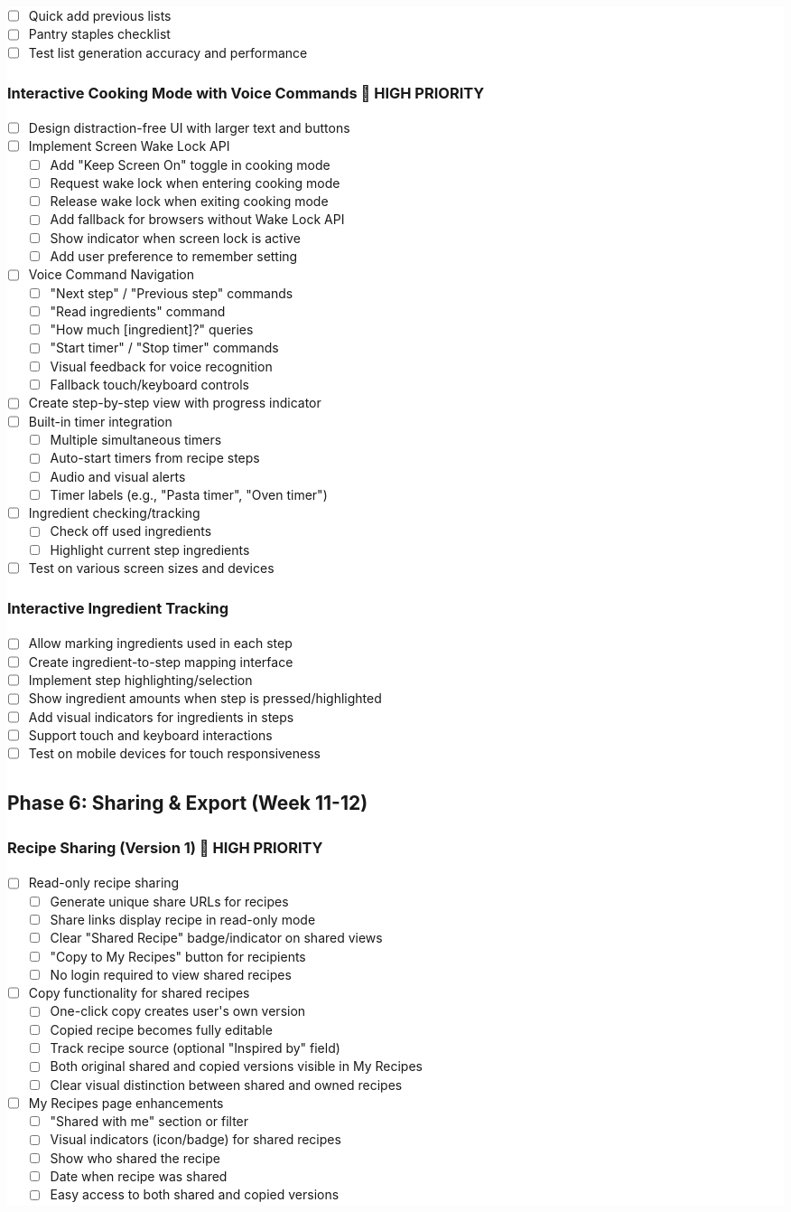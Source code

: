   - [ ] Quick add previous lists
  - [ ] Pantry staples checklist
- [ ] Test list generation accuracy and performance

### Interactive Cooking Mode with Voice Commands 🎯 HIGH PRIORITY
- [ ] Design distraction-free UI with larger text and buttons
- [ ] Implement Screen Wake Lock API
  - [ ] Add "Keep Screen On" toggle in cooking mode
  - [ ] Request wake lock when entering cooking mode
  - [ ] Release wake lock when exiting cooking mode
  - [ ] Add fallback for browsers without Wake Lock API
  - [ ] Show indicator when screen lock is active
  - [ ] Add user preference to remember setting
- [ ] Voice Command Navigation
  - [ ] "Next step" / "Previous step" commands
  - [ ] "Read ingredients" command
  - [ ] "How much [ingredient]?" queries
  - [ ] "Start timer" / "Stop timer" commands
  - [ ] Visual feedback for voice recognition
  - [ ] Fallback touch/keyboard controls
- [ ] Create step-by-step view with progress indicator
- [ ] Built-in timer integration
  - [ ] Multiple simultaneous timers
  - [ ] Auto-start timers from recipe steps
  - [ ] Audio and visual alerts
  - [ ] Timer labels (e.g., "Pasta timer", "Oven timer")
- [ ] Ingredient checking/tracking
  - [ ] Check off used ingredients
  - [ ] Highlight current step ingredients
- [ ] Test on various screen sizes and devices

### Interactive Ingredient Tracking
- [ ] Allow marking ingredients used in each step
- [ ] Create ingredient-to-step mapping interface
- [ ] Implement step highlighting/selection
- [ ] Show ingredient amounts when step is pressed/highlighted
- [ ] Add visual indicators for ingredients in steps
- [ ] Support touch and keyboard interactions
- [ ] Test on mobile devices for touch responsiveness

## Phase 6: Sharing & Export (Week 11-12)

### Recipe Sharing (Version 1) 🎯 HIGH PRIORITY
- [ ] Read-only recipe sharing
  - [ ] Generate unique share URLs for recipes
  - [ ] Share links display recipe in read-only mode
  - [ ] Clear "Shared Recipe" badge/indicator on shared views
  - [ ] "Copy to My Recipes" button for recipients
  - [ ] No login required to view shared recipes
- [ ] Copy functionality for shared recipes
  - [ ] One-click copy creates user's own version
  - [ ] Copied recipe becomes fully editable
  - [ ] Track recipe source (optional "Inspired by" field)
  - [ ] Both original shared and copied versions visible in My Recipes
  - [ ] Clear visual distinction between shared and owned recipes
- [ ] My Recipes page enhancements
  - [ ] "Shared with me" section or filter
  - [ ] Visual indicators (icon/badge) for shared recipes
  - [ ] Show who shared the recipe
  - [ ] Date when recipe was shared
  - [ ] Easy access to both shared and copied versions